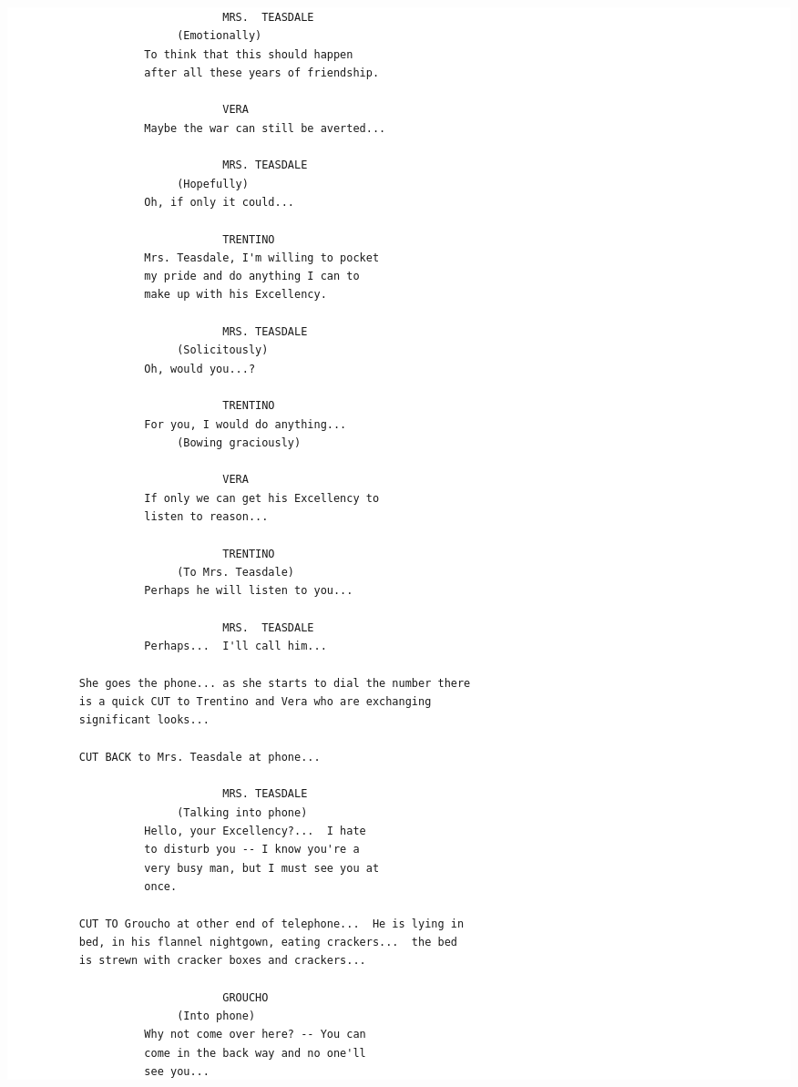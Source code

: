                                      MRS.  TEASDALE
                              (Emotionally)
                         To think that this should happen 
                         after all these years of friendship.

                                     VERA
                         Maybe the war can still be averted...

                                     MRS. TEASDALE
                              (Hopefully)
                         Oh, if only it could...

                                     TRENTINO
                         Mrs. Teasdale, I'm willing to pocket 
                         my pride and do anything I can to 
                         make up with his Excellency.

                                     MRS. TEASDALE
                              (Solicitously)
                         Oh, would you...?

                                     TRENTINO
                         For you, I would do anything...
                              (Bowing graciously)

                                     VERA
                         If only we can get his Excellency to 
                         listen to reason...

                                     TRENTINO
                              (To Mrs. Teasdale)
                         Perhaps he will listen to you...

                                     MRS.  TEASDALE
                         Perhaps...  I'll call him...

               She goes the phone... as she starts to dial the number there 
               is a quick CUT to Trentino and Vera who are exchanging 
               significant looks...

               CUT BACK to Mrs. Teasdale at phone...

                                     MRS. TEASDALE
                              (Talking into phone)
                         Hello, your Excellency?...  I hate 
                         to disturb you -- I know you're a 
                         very busy man, but I must see you at 
                         once.

               CUT TO Groucho at other end of telephone...  He is lying in 
               bed, in his flannel nightgown, eating crackers...  the bed 
               is strewn with cracker boxes and crackers...

                                     GROUCHO
                              (Into phone)
                         Why not come over here? -- You can 
                         come in the back way and no one'll 
                         see you...
